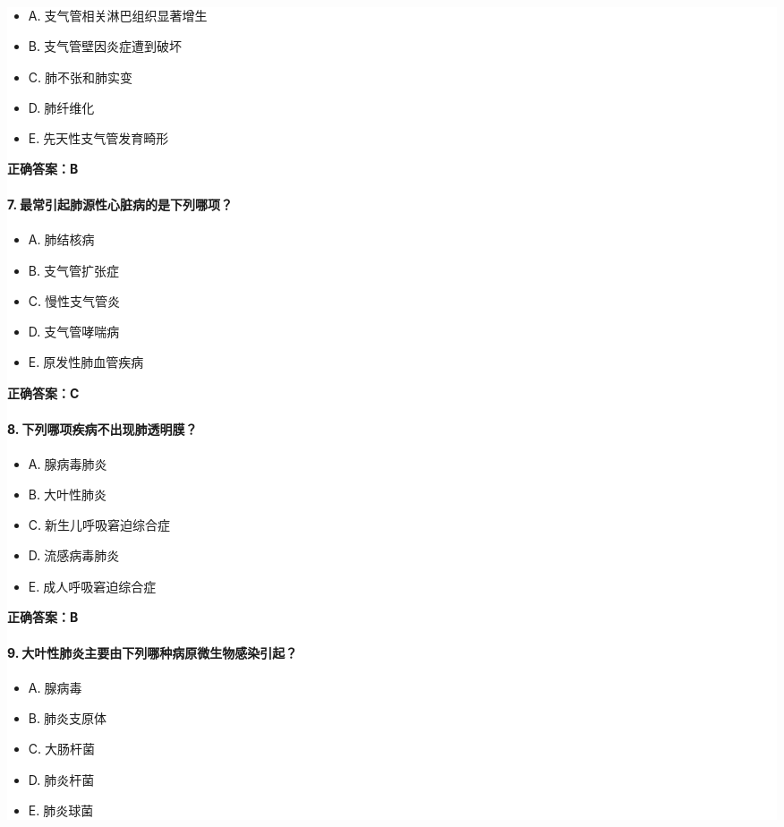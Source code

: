 * A. 支气管相关淋巴组织显著增生

* B. 支气管壁因炎症遭到破坏

* C. 肺不张和肺实变

* D. 肺纤维化

* E. 先天性支气管发育畸形

**正确答案：B**







#### 7. 最常引起肺源性心脏病的是下列哪项？

* A. 肺结核病

* B. 支气管扩张症

* C. 慢性支气管炎

* D. 支气管哮喘病

* E. 原发性肺血管疾病

**正确答案：C**







#### 8. 下列哪项疾病不出现肺透明膜？

* A. 腺病毒肺炎

* B. 大叶性肺炎

* C. 新生儿呼吸窘迫综合症

* D. 流感病毒肺炎

* E. 成人呼吸窘迫综合症

**正确答案：B**







#### 9. 大叶性肺炎主要由下列哪种病原微生物感染引起？

* A. 腺病毒

* B. 肺炎支原体

* C. 大肠杆菌

* D. 肺炎杆菌

* E. 肺炎球菌
